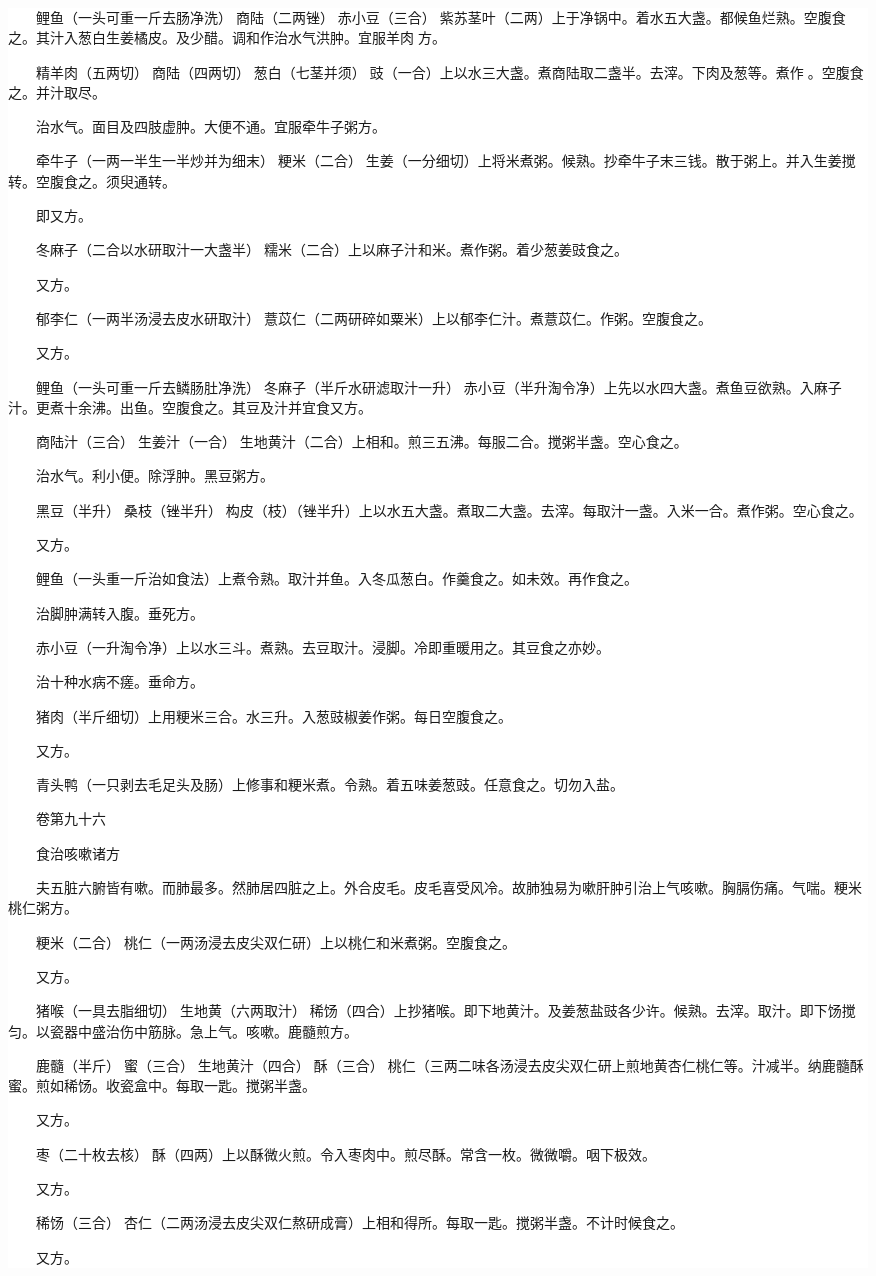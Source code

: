 
　　鲤鱼（一头可重一斤去肠净洗） 商陆（二两锉） 赤小豆（三合） 紫苏茎叶（二两）上于净锅中。着水五大盏。都候鱼烂熟。空腹食之。其汁入葱白生姜橘皮。及少醋。调和作治水气洪肿。宜服羊肉 方。

　　精羊肉（五两切） 商陆（四两切） 葱白（七茎并须） 豉（一合）上以水三大盏。煮商陆取二盏半。去滓。下肉及葱等。煮作 。空腹食之。并汁取尽。

　　治水气。面目及四肢虚肿。大便不通。宜服牵牛子粥方。

　　牵牛子（一两一半生一半炒并为细末） 粳米（二合） 生姜（一分细切）上将米煮粥。候熟。抄牵牛子末三钱。散于粥上。并入生姜搅转。空腹食之。须臾通转。

　　即又方。

　　冬麻子（二合以水研取汁一大盏半） 糯米（二合）上以麻子汁和米。煮作粥。着少葱姜豉食之。

　　又方。

　　郁李仁（一两半汤浸去皮水研取汁） 薏苡仁（二两研碎如粟米）上以郁李仁汁。煮薏苡仁。作粥。空腹食之。

　　又方。

　　鲤鱼（一头可重一斤去鳞肠肚净洗） 冬麻子（半斤水研滤取汁一升） 赤小豆（半升淘令净）上先以水四大盏。煮鱼豆欲熟。入麻子汁。更煮十余沸。出鱼。空腹食之。其豆及汁并宜食又方。

　　商陆汁（三合） 生姜汁（一合） 生地黄汁（二合）上相和。煎三五沸。每服二合。搅粥半盏。空心食之。

　　治水气。利小便。除浮肿。黑豆粥方。

　　黑豆（半升） 桑枝（锉半升） 构皮（枝）（锉半升）上以水五大盏。煮取二大盏。去滓。每取汁一盏。入米一合。煮作粥。空心食之。

　　又方。

　　鲤鱼（一头重一斤治如食法）上煮令熟。取汁并鱼。入冬瓜葱白。作羹食之。如未效。再作食之。

　　治脚肿满转入腹。垂死方。

　　赤小豆（一升淘令净）上以水三斗。煮熟。去豆取汁。浸脚。冷即重暖用之。其豆食之亦妙。

　　治十种水病不瘥。垂命方。

　　猪肉（半斤细切）上用粳米三合。水三升。入葱豉椒姜作粥。每日空腹食之。

　　又方。

　　青头鸭（一只剥去毛足头及肠）上修事和粳米煮。令熟。着五味姜葱豉。任意食之。切勿入盐。

　　卷第九十六

　　食治咳嗽诸方

　　夫五脏六腑皆有嗽。而肺最多。然肺居四脏之上。外合皮毛。皮毛喜受风冷。故肺独易为嗽肝肿引治上气咳嗽。胸膈伤痛。气喘。粳米桃仁粥方。

　　粳米（二合） 桃仁（一两汤浸去皮尖双仁研）上以桃仁和米煮粥。空腹食之。

　　又方。

　　猪喉（一具去脂细切） 生地黄（六两取汁） 稀饧（四合）上抄猪喉。即下地黄汁。及姜葱盐豉各少许。候熟。去滓。取汁。即下饧搅匀。以瓷器中盛治伤中筋脉。急上气。咳嗽。鹿髓煎方。

　　鹿髓（半斤） 蜜（三合） 生地黄汁（四合） 酥（三合） 桃仁（三两二味各汤浸去皮尖双仁研上煎地黄杏仁桃仁等。汁减半。纳鹿髓酥蜜。煎如稀饧。收瓷盒中。每取一匙。搅粥半盏。

　　又方。

　　枣（二十枚去核） 酥（四两）上以酥微火煎。令入枣肉中。煎尽酥。常含一枚。微微嚼。咽下极效。

　　又方。

　　稀饧（三合） 杏仁（二两汤浸去皮尖双仁熬研成膏）上相和得所。每取一匙。搅粥半盏。不计时候食之。

　　又方。
